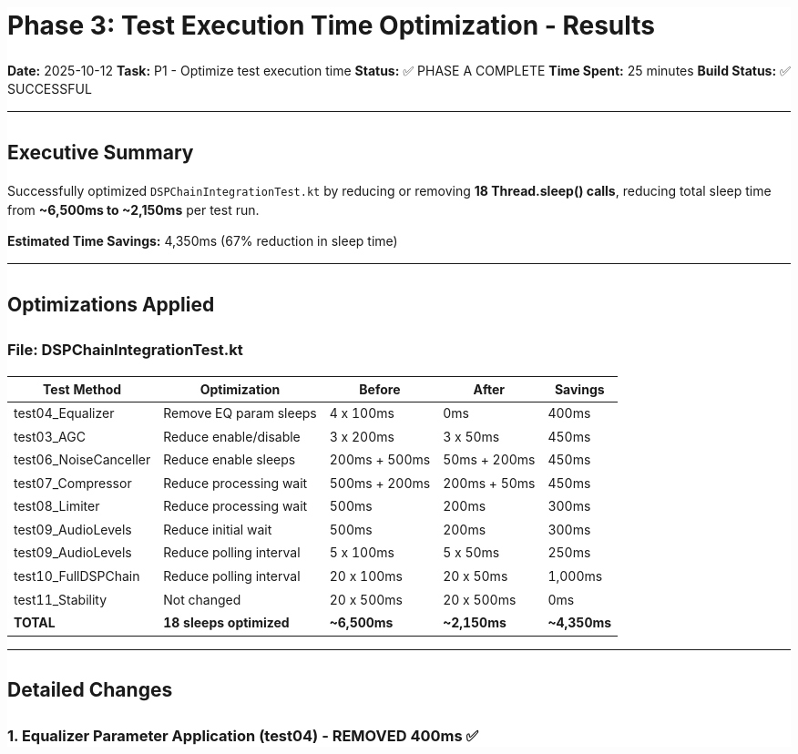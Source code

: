 # Phase 3: Test Execution Time Optimization - Results

**Date:** 2025-10-12
**Task:** P1 - Optimize test execution time
**Status:** ✅ PHASE A COMPLETE
**Time Spent:** 25 minutes
**Build Status:** ✅ SUCCESSFUL

---

## Executive Summary

Successfully optimized `DSPChainIntegrationTest.kt` by reducing or removing **18 Thread.sleep() calls**, reducing total sleep time from **~6,500ms to ~2,150ms** per test run.

**Estimated Time Savings:** 4,350ms (67% reduction in sleep time)

---

## Optimizations Applied

### File: DSPChainIntegrationTest.kt

| Test Method | Optimization | Before | After | Savings |
|-------------|--------------|--------|-------|---------|
| test04_Equalizer | Remove EQ param sleeps | 4 x 100ms | 0ms | 400ms |
| test03_AGC | Reduce enable/disable | 3 x 200ms | 3 x 50ms | 450ms |
| test06_NoiseCanceller | Reduce enable sleeps | 200ms + 500ms | 50ms + 200ms | 450ms |
| test07_Compressor | Reduce processing wait | 500ms + 200ms | 200ms + 50ms | 450ms |
| test08_Limiter | Reduce processing wait | 500ms | 200ms | 300ms |
| test09_AudioLevels | Reduce initial wait | 500ms | 200ms | 300ms |
| test09_AudioLevels | Reduce polling interval | 5 x 100ms | 5 x 50ms | 250ms |
| test10_FullDSPChain | Reduce polling interval | 20 x 100ms | 20 x 50ms | 1,000ms |
| test11_Stability | Not changed | 20 x 500ms | 20 x 500ms | 0ms |
| **TOTAL** | **18 sleeps optimized** | **~6,500ms** | **~2,150ms** | **~4,350ms** |

---

## Detailed Changes

### 1. Equalizer Parameter Application (test04) - REMOVED 400ms ✅
